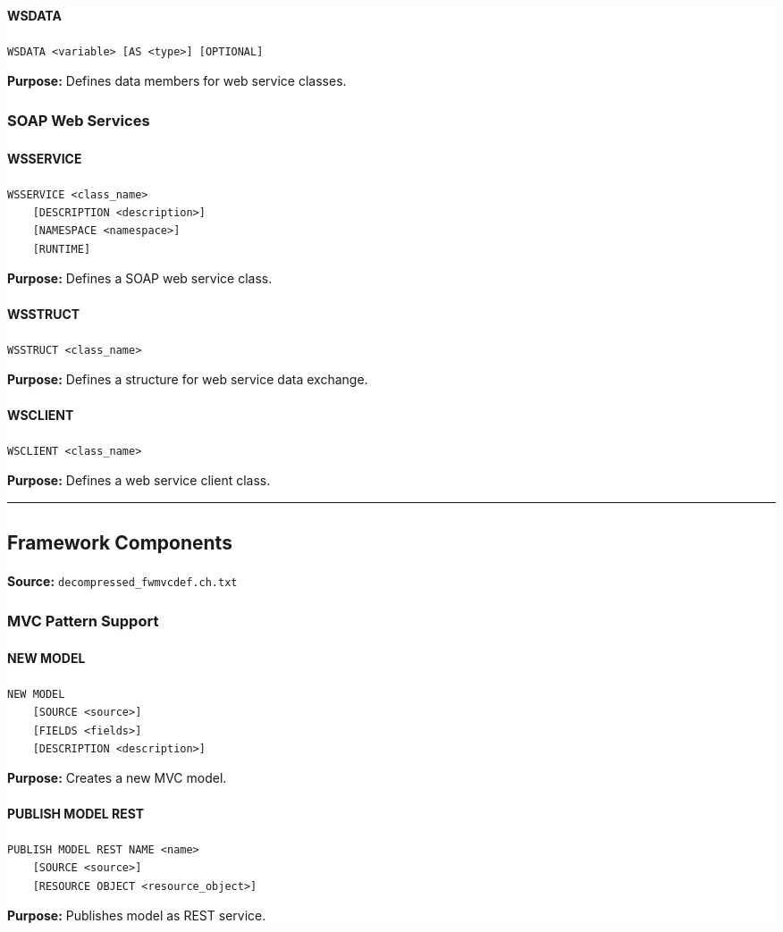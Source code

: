 #### WSDATA
```advpl
WSDATA <variable> [AS <type>] [OPTIONAL]
```
**Purpose:** Defines data members for web service classes.

### SOAP Web Services

#### WSSERVICE
```advpl
WSSERVICE <class_name> 
    [DESCRIPTION <description>] 
    [NAMESPACE <namespace>] 
    [RUNTIME]
```
**Purpose:** Defines a SOAP web service class.

#### WSSTRUCT
```advpl
WSSTRUCT <class_name>
```
**Purpose:** Defines a structure for web service data exchange.

#### WSCLIENT
```advpl
WSCLIENT <class_name>
```
**Purpose:** Defines a web service client class.

---

## Framework Components
**Source:** `decompressed_fwmvcdef.ch.txt`

### MVC Pattern Support

#### NEW MODEL
```advpl
NEW MODEL 
    [SOURCE <source>] 
    [FIELDS <fields>] 
    [DESCRIPTION <description>]
```
**Purpose:** Creates a new MVC model.

#### PUBLISH MODEL REST
```advpl
PUBLISH MODEL REST NAME <name> 
    [SOURCE <source>] 
    [RESOURCE OBJECT <resource_object>]
```
**Purpose:** Publishes model as REST service.
